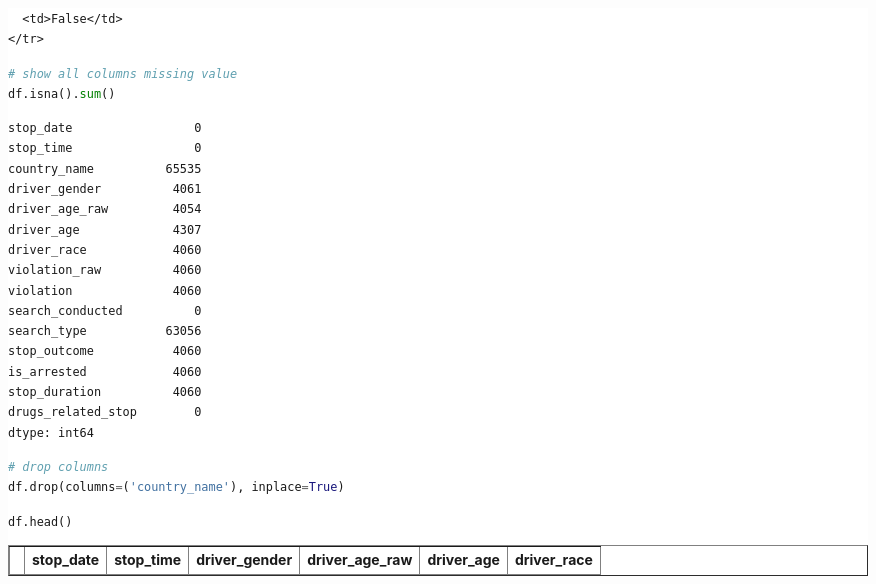       <td>False</td>
    </tr>
  </tbody>
</table>
</div>




```python
# show all columns missing value
df.isna().sum()
```




    stop_date                 0
    stop_time                 0
    country_name          65535
    driver_gender          4061
    driver_age_raw         4054
    driver_age             4307
    driver_race            4060
    violation_raw          4060
    violation              4060
    search_conducted          0
    search_type           63056
    stop_outcome           4060
    is_arrested            4060
    stop_duration          4060
    drugs_related_stop        0
    dtype: int64




```python
# drop columns
df.drop(columns=('country_name'), inplace=True)
```


```python
df.head()
```




<div>
<style scoped>
    .dataframe tbody tr th:only-of-type {
        vertical-align: middle;
    }

    .dataframe tbody tr th {
        vertical-align: top;
    }

    .dataframe thead th {
        text-align: right;
    }
</style>
<table border="1" class="dataframe">
  <thead>
    <tr style="text-align: right;">
      <th></th>
      <th>stop_date</th>
      <th>stop_time</th>
      <th>driver_gender</th>
      <th>driver_age_raw</th>
      <th>driver_age</th>
      <th>driver_race</th>